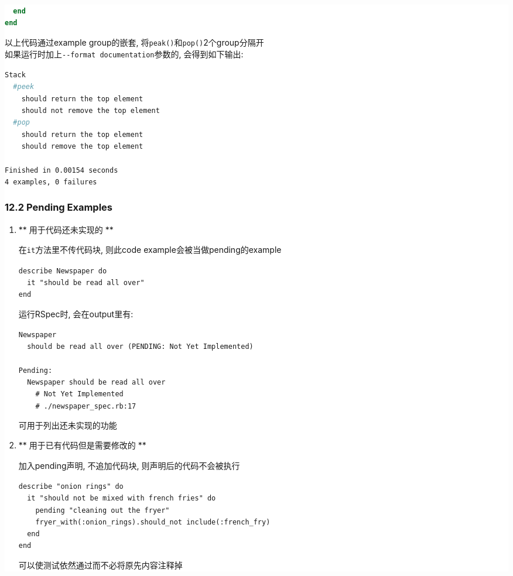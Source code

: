 ``` ruby
  end
end
```
以上代码通过example group的嵌套, 将`peak()`和`pop()`2个group分隔开  
如果运行时加上`--format documentation`参数的, 会得到如下输出:
``` bash
Stack
  #peek
    should return the top element
    should not remove the top element
  #pop
    should return the top element
    should remove the top element

Finished in 0.00154 seconds
4 examples, 0 failures
```

### 12.2 Pending Examples  

1.  ** 用于代码还未实现的 **

    在`it`方法里不传代码块, 则此code example会被当做pending的example

        describe Newspaper do
          it "should be read all over"
        end

    运行RSpec时, 会在output里有:

        Newspaper
          should be read all over (PENDING: Not Yet Implemented)  

        Pending:
          Newspaper should be read all over
            # Not Yet Implemented
            # ./newspaper_spec.rb:17

    可用于列出还未实现的功能  

2.  ** 用于已有代码但是需要修改的 **

    加入pending声明, 不追加代码块, 则声明后的代码不会被执行  

        describe "onion rings" do
          it "should not be mixed with french fries" do
            pending "cleaning out the fryer"
            fryer_with(:onion_rings).should_not include(:french_fry)
          end
        end

    可以使测试依然通过而不必将原先内容注释掉  
